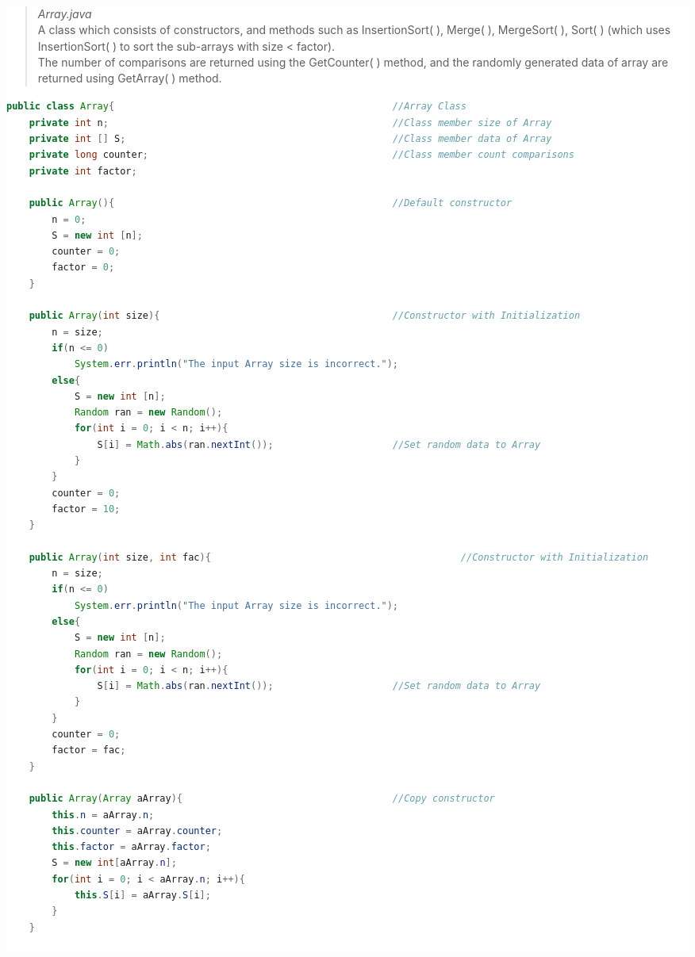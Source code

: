 >*Array.java*   <br />
A class which consists of constructors, and methods such as InsertionSort( ), Merge( ), MergeSort( ), Sort( ) (which uses InsertionSort( ) to sort the sub-arrays with size < factor).    <br />
The number of comparisons are returned using the GetCounter( ) method, and the randomly generated data of array are returned using GetArray( ) method.

```java
public class Array{                                                 //Array Class
    private int n;                                                  //Class member size of Array
    private int [] S;                                               //Class member data of Array
    private long counter;                                           //Class member count comparisons
    private int factor;
    
    public Array(){                                                 //Default constructor
        n = 0;
        S = new int [n];
        counter = 0;
        factor = 0;
    }
    
    public Array(int size){                                         //Constructor with Initialization
        n = size;
        if(n <= 0)
            System.err.println("The input Array size is incorrect.");
        else{
            S = new int [n];
            Random ran = new Random();
            for(int i = 0; i < n; i++){ 
                S[i] = Math.abs(ran.nextInt());                     //Set random data to Array
            }
        }
        counter = 0;
        factor = 10;
    }
    
    public Array(int size, int fac){                                            //Constructor with Initialization
        n = size;
        if(n <= 0)
            System.err.println("The input Array size is incorrect.");
        else{
            S = new int [n];
            Random ran = new Random();
            for(int i = 0; i < n; i++){ 
                S[i] = Math.abs(ran.nextInt());                     //Set random data to Array
            }
        }
        counter = 0;
        factor = fac;
    }
    
    public Array(Array aArray){                                     //Copy constructor
        this.n = aArray.n;
        this.counter = aArray.counter;
        this.factor = aArray.factor;
        S = new int[aArray.n];
        for(int i = 0; i < aArray.n; i++){
            this.S[i] = aArray.S[i];
        }   
    }
    
```